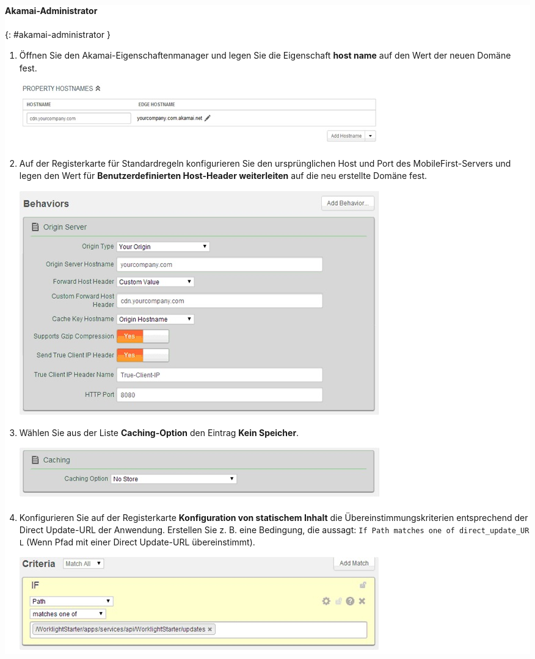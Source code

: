 #### Akamai-Administrator
{: #akamai-administrator }
1. Öffnen Sie den Akamai-Eigenschaftenmanager und legen Sie die Eigenschaft **host name** auf den Wert der neuen Domäne fest.

    ![Legen Sie den Hostnamen der Eigenschaft auf den Wert der neuen Domäne fest](images/direct_update_cdn_3.jpg)

2. Auf der Registerkarte für Standardregeln konfigurieren Sie den ursprünglichen Host und Port des MobileFirst-Servers und legen den Wert für **Benutzerdefinierten Host-Header weiterleiten** auf die neu erstellte Domäne fest.

    ![Legen Sie den Wert für 'Benutzerdefinierten Host-Header weiterleiten' auf den Wert der neu erstellten Domäne fest](images/direct_update_cdn_4.jpg)

3. Wählen Sie aus der Liste **Caching-Option** den Eintrag **Kein Speicher**.

    ![Wählen Sie aus der Liste 'Caching-Option' 'Kein Speicher' aus](images/direct_update_cdn_5.jpg)

4. Konfigurieren Sie auf der Registerkarte **Konfiguration von statischem Inhalt** die Übereinstimmungskriterien entsprechend der Direct Update-URL der Anwendung. Erstellen Sie z. B. eine Bedingung, die aussagt: `If Path matches one of direct_update_URL` (Wenn Pfad mit einer Direct Update-URL übereinstimmt).

    ![Konfigurieren Sie die Übereinstimmungskriterien entsprechend der Direct Update-URL der Anwendung](images/direct_update_cdn_6.jpg)
